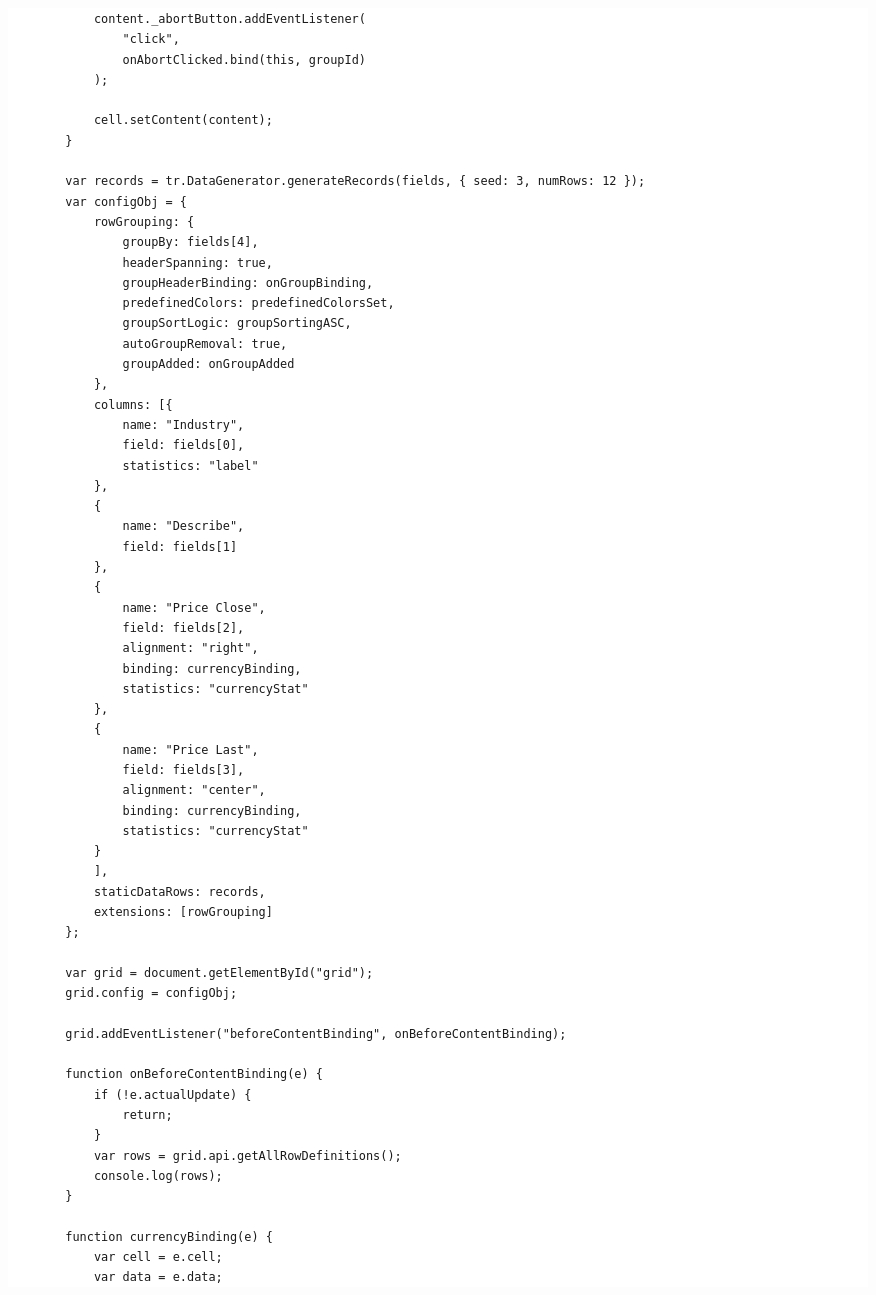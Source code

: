 ```live
			content._abortButton.addEventListener(
				"click",
				onAbortClicked.bind(this, groupId)
			);

			cell.setContent(content);
		}

		var records = tr.DataGenerator.generateRecords(fields, { seed: 3, numRows: 12 });
		var configObj = {
			rowGrouping: {
				groupBy: fields[4],
				headerSpanning: true,
				groupHeaderBinding: onGroupBinding,
				predefinedColors: predefinedColorsSet,
				groupSortLogic: groupSortingASC,
				autoGroupRemoval: true,
				groupAdded: onGroupAdded
			},
			columns: [{
				name: "Industry",
				field: fields[0],
				statistics: "label"
			},
			{
				name: "Describe",
				field: fields[1]
			},
			{
				name: "Price Close",
				field: fields[2],
				alignment: "right",
				binding: currencyBinding,
				statistics: "currencyStat"
			},
			{
				name: "Price Last",
				field: fields[3],
				alignment: "center",
				binding: currencyBinding,
				statistics: "currencyStat"
			}
			],
			staticDataRows: records,
			extensions: [rowGrouping]
		};

		var grid = document.getElementById("grid");
		grid.config = configObj;

		grid.addEventListener("beforeContentBinding", onBeforeContentBinding);

		function onBeforeContentBinding(e) {
			if (!e.actualUpdate) {
				return;
			}
			var rows = grid.api.getAllRowDefinitions();
			console.log(rows);
		}

		function currencyBinding(e) {
			var cell = e.cell;
			var data = e.data;
```